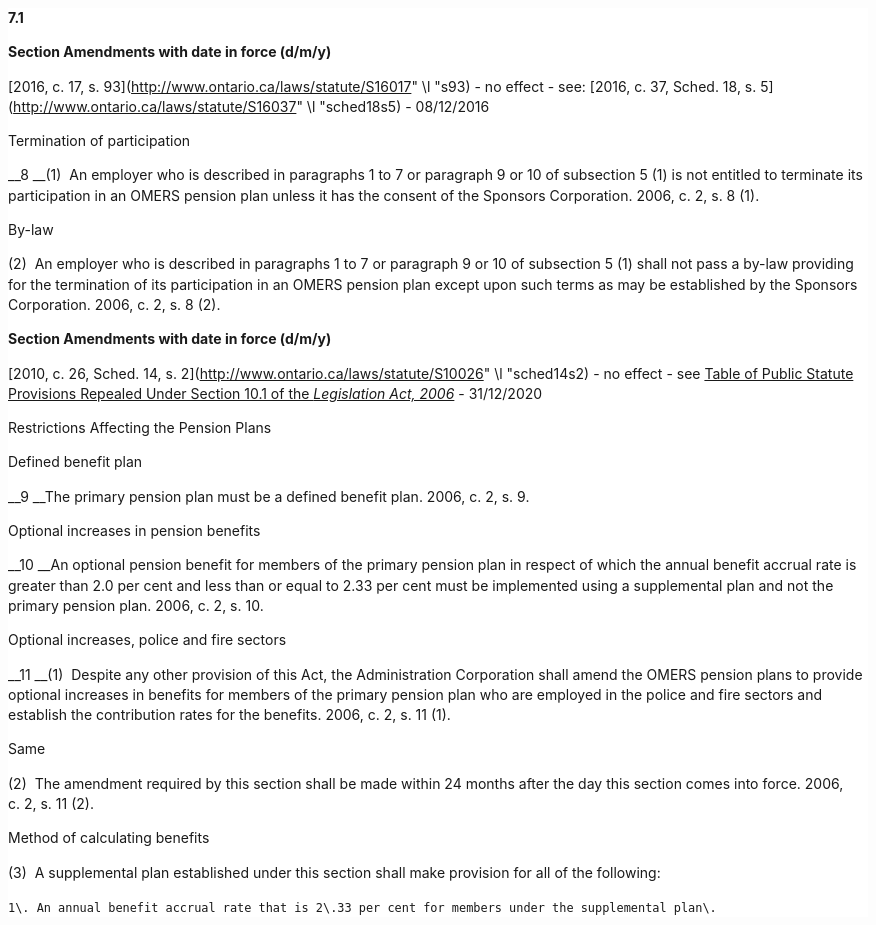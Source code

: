 __7\.1__

__Section Amendments with date in force \(d/m/y\)__

[2016, c\. 17, s\. 93](http://www.ontario.ca/laws/statute/S16017" \l "s93) \- no effect \- see: [2016, c\. 37, Sched\. 18, s\. 5](http://www.ontario.ca/laws/statute/S16037" \l "sched18s5) \- 08/12/2016

Termination of participation

<a id="BK10"></a>__8 __\(1\)  An employer who is described in paragraphs 1 to 7 or paragraph 9 or 10 of subsection 5 \(1\) is not entitled to terminate its participation in an OMERS pension plan unless it has the consent of the Sponsors Corporation\.  2006, c\. 2, s\. 8 \(1\)\.

By\-law

\(2\)  An employer who is described in paragraphs 1 to 7 or paragraph 9 or 10 of subsection 5 \(1\) shall not pass a by\-law providing for the termination of its participation in an OMERS pension plan except upon such terms as may be established by the Sponsors Corporation\.  2006, c\. 2, s\. 8 \(2\)\.

__Section Amendments with date in force \(d/m/y\)__

[2010, c\. 26, Sched\. 14, s\. 2](http://www.ontario.ca/laws/statute/S10026" \l "sched14s2) \- no effect \- see [Table of Public Statute Provisions Repealed Under Section 10\.1 of the *Legislation Act, 2006*](http://www.ontario.ca/laws/public-statute-provisions-repealed-under-section-101-legislation-act-2006) \- 31/12/2020

<a id="BK12"></a>Restrictions Affecting the Pension Plans

Defined benefit plan

<a id="BK13"></a>__9 __The primary pension plan must be a defined benefit plan\.  2006, c\. 2, s\. 9\.

Optional increases in pension benefits

<a id="BK14"></a>__10 __An optional pension benefit for members of the primary pension plan in respect of which the annual benefit accrual rate is greater than 2\.0 per cent and less than or equal to 2\.33 per cent must be implemented using a supplemental plan and not the primary pension plan\.  2006, c\. 2, s\. 10\.

Optional increases, police and fire sectors

<a id="BK15"></a>__11 __\(1\)  Despite any other provision of this Act, the Administration Corporation shall amend the OMERS pension plans to provide optional increases in benefits for members of the primary pension plan who are employed in the police and fire sectors and establish the contribution rates for the benefits\.  2006, c\. 2, s\. 11 \(1\)\.

Same

\(2\)  The amendment required by this section shall be made within 24 months after the day this section comes into force\.  2006, c\. 2, s\. 11 \(2\)\.

Method of calculating benefits

\(3\)  A supplemental plan established under this section shall make provision for all of the following: 

	1\.	An annual benefit accrual rate that is 2\.33 per cent for members under the supplemental plan\.

